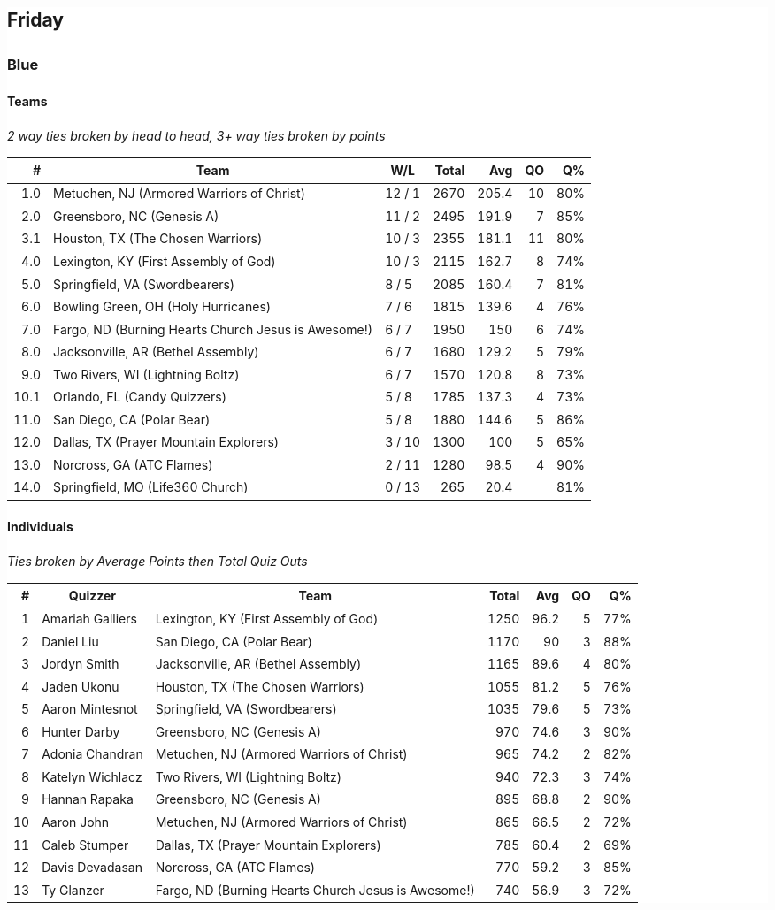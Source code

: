 
## Friday

### Blue

#### Teams

*2 way ties broken by head to head, 3+ way ties broken by points*

|    # | Team                                                | W/L    | Total |   Avg |   QO |   Q% |
| ---: | --------------------------------------------------- | ------ | ----: | ----: | ---: | ---: |
|  1.0 | Metuchen, NJ (Armored Warriors of Christ)           | 12 / 1 |  2670 | 205.4 |   10 |  80% |
|  2.0 | Greensboro, NC (Genesis A)                          | 11 / 2 |  2495 | 191.9 |    7 |  85% |
|  3.1 | Houston, TX (The Chosen Warriors)                   | 10 / 3 |  2355 | 181.1 |   11 |  80% |
|  4.0 | Lexington, KY (First Assembly of God)               | 10 / 3 |  2115 | 162.7 |    8 |  74% |
|  5.0 | Springfield, VA (Swordbearers)                      | 8 / 5  |  2085 | 160.4 |    7 |  81% |
|  6.0 | Bowling Green, OH (Holy Hurricanes)                 | 7 / 6  |  1815 | 139.6 |    4 |  76% |
|  7.0 | Fargo, ND (Burning Hearts Church Jesus is Awesome!) | 6 / 7  |  1950 |   150 |    6 |  74% |
|  8.0 | Jacksonville, AR (Bethel Assembly)                  | 6 / 7  |  1680 | 129.2 |    5 |  79% |
|  9.0 | Two Rivers, WI (Lightning Boltz)                    | 6 / 7  |  1570 | 120.8 |    8 |  73% |
| 10.1 | Orlando, FL (Candy Quizzers)                        | 5 / 8  |  1785 | 137.3 |    4 |  73% |
| 11.0 | San Diego, CA (Polar Bear)                          | 5 / 8  |  1880 | 144.6 |    5 |  86% |
| 12.0 | Dallas, TX (Prayer Mountain Explorers)              | 3 / 10 |  1300 |   100 |    5 |  65% |
| 13.0 | Norcross, GA (ATC Flames)                           | 2 / 11 |  1280 |  98.5 |    4 |  90% |
| 14.0 | Springfield, MO (Life360 Church)                    | 0 / 13 |   265 |  20.4 |      |  81% |

#### Individuals

*Ties broken by Average Points then Total Quiz Outs*

|        # | Quizzer                  | Team                                                | Total |  Avg |   QO |   Q% |
| -------: | ------------------------ | --------------------------------------------------- | ----: | ---: | ---: | ---: |
|        1 | Amariah Galliers         | Lexington, KY (First Assembly of God)               |  1250 | 96.2 |    5 |  77% |
|        2 | Daniel Liu               | San Diego, CA (Polar Bear)                          |  1170 |   90 |    3 |  88% |
|        3 | Jordyn Smith             | Jacksonville, AR (Bethel Assembly)                  |  1165 | 89.6 |    4 |  80% |
|        4 | Jaden Ukonu              | Houston, TX (The Chosen Warriors)                   |  1055 | 81.2 |    5 |  76% |
|        5 | Aaron Mintesnot          | Springfield, VA (Swordbearers)                      |  1035 | 79.6 |    5 |  73% |
|        6 | Hunter Darby             | Greensboro, NC (Genesis A)                          |   970 | 74.6 |    3 |  90% |
|        7 | Adonia Chandran          | Metuchen, NJ (Armored Warriors of Christ)           |   965 | 74.2 |    2 |  82% |
|        8 | Katelyn Wichlacz         | Two Rivers, WI (Lightning Boltz)                    |   940 | 72.3 |    3 |  74% |
|        9 | Hannan Rapaka            | Greensboro, NC (Genesis A)                          |   895 | 68.8 |    2 |  90% |
|       10 | Aaron John               | Metuchen, NJ (Armored Warriors of Christ)           |   865 | 66.5 |    2 |  72% |
|       11 | Caleb Stumper            | Dallas, TX (Prayer Mountain Explorers)              |   785 | 60.4 |    2 |  69% |
|       12 | Davis Devadasan          | Norcross, GA (ATC Flames)                           |   770 | 59.2 |    3 |  85% |
|       13 | Ty Glanzer               | Fargo, ND (Burning Hearts Church Jesus is Awesome!) |   740 | 56.9 |    3 |  72% |